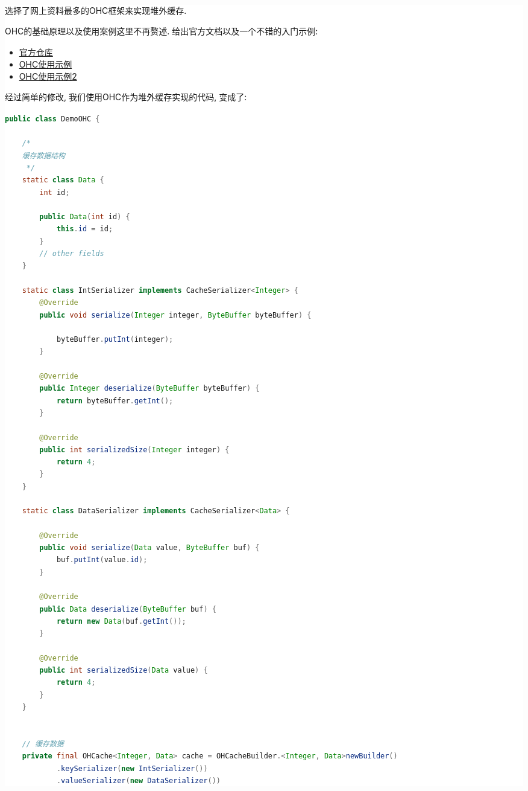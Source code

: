 选择了网上资料最多的OHC框架来实现堆外缓存.

OHC的基础原理以及使用案例这里不再赘述. 给出官方文档以及一个不错的入门示例:

* [官方仓库 ](https://github.com/snazy/ohc)
* [OHC使用示例](https://www.cnblogs.com/thisiswhy/p/17095006.html)
* [OHC使用示例2](https://blog.csdn.net/w727655308/article/details/124142930)

经过简单的修改, 我们使用OHC作为堆外缓存实现的代码, 变成了:

```java 
public class DemoOHC {

    /*
    缓存数据结构
     */
    static class Data {
        int id;

        public Data(int id) {
            this.id = id;
        }
        // other fields
    }

    static class IntSerializer implements CacheSerializer<Integer> {
        @Override
        public void serialize(Integer integer, ByteBuffer byteBuffer) {

            byteBuffer.putInt(integer);
        }

        @Override
        public Integer deserialize(ByteBuffer byteBuffer) {
            return byteBuffer.getInt();
        }

        @Override
        public int serializedSize(Integer integer) {
            return 4;
        }
    }

    static class DataSerializer implements CacheSerializer<Data> {

        @Override
        public void serialize(Data value, ByteBuffer buf) {
            buf.putInt(value.id);
        }

        @Override
        public Data deserialize(ByteBuffer buf) {
            return new Data(buf.getInt());
        }

        @Override
        public int serializedSize(Data value) {
            return 4;
        }
    }


    // 缓存数据
    private final OHCache<Integer, Data> cache = OHCacheBuilder.<Integer, Data>newBuilder()
            .keySerializer(new IntSerializer())
            .valueSerializer(new DataSerializer())
```